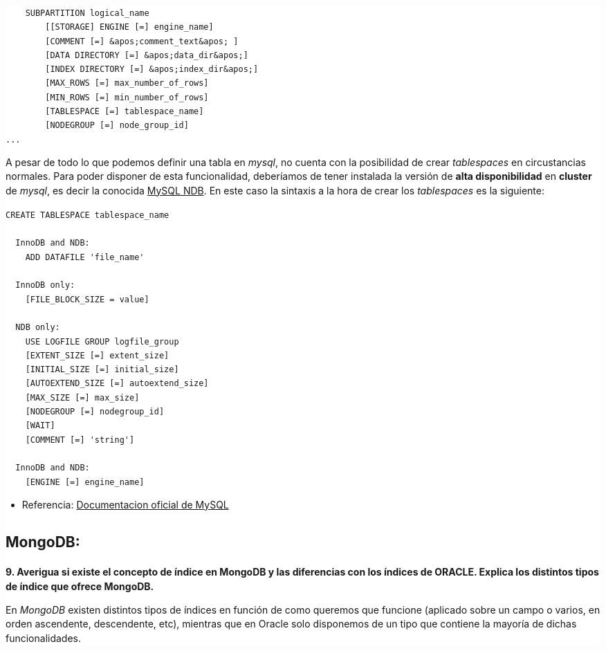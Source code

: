 ```
    SUBPARTITION logical_name
        [[STORAGE] ENGINE [=] engine_name]
        [COMMENT [=] &apos;comment_text&apos; ]
        [DATA DIRECTORY [=] &apos;data_dir&apos;]
        [INDEX DIRECTORY [=] &apos;index_dir&apos;]
        [MAX_ROWS [=] max_number_of_rows]
        [MIN_ROWS [=] min_number_of_rows]
        [TABLESPACE [=] tablespace_name]
        [NODEGROUP [=] node_group_id]
...

```

A pesar de todo lo que podemos definir una tabla en _mysql_, no cuenta con la posibilidad de crear _tablespaces_ en circustancias normales. Para poder disponer de esta funcionalidad, deberíamos de tener instalada la versión de **alta disponibilidad** en **cluster** de _mysql_, es decir la conocida [MySQL NDB](https://dev.mysql.com/doc/refman/5.7/en/mysql-cluster.html). En este caso la sintaxis a la hora de crear los _tablespaces_ es la siguiente:

```
CREATE TABLESPACE tablespace_name

  InnoDB and NDB:
    ADD DATAFILE 'file_name'

  InnoDB only:
    [FILE_BLOCK_SIZE = value]

  NDB only:
    USE LOGFILE GROUP logfile_group
    [EXTENT_SIZE [=] extent_size]
    [INITIAL_SIZE [=] initial_size]
    [AUTOEXTEND_SIZE [=] autoextend_size]
    [MAX_SIZE [=] max_size]
    [NODEGROUP [=] nodegroup_id]
    [WAIT]
    [COMMENT [=] 'string']

  InnoDB and NDB:
    [ENGINE [=] engine_name]
```

* Referencia: [Documentacion oficial de MySQL](https://dev.mysql.com/doc/refman/5.7/en/create-tablespace.html)

## MongoDB:

**9. Averigua si existe el concepto de índice en MongoDB y las diferencias con los índices de ORACLE. Explica los distintos tipos de índice que ofrece MongoDB.**

En _MongoDB_ existen distintos tipos de índices en función de como queremos que funcione (aplicado sobre un campo o varios, en orden ascendente, descendente, etc), mientras que en Oracle solo disponemos de un tipo que contiene la mayoría de dichas funcionalidades.
